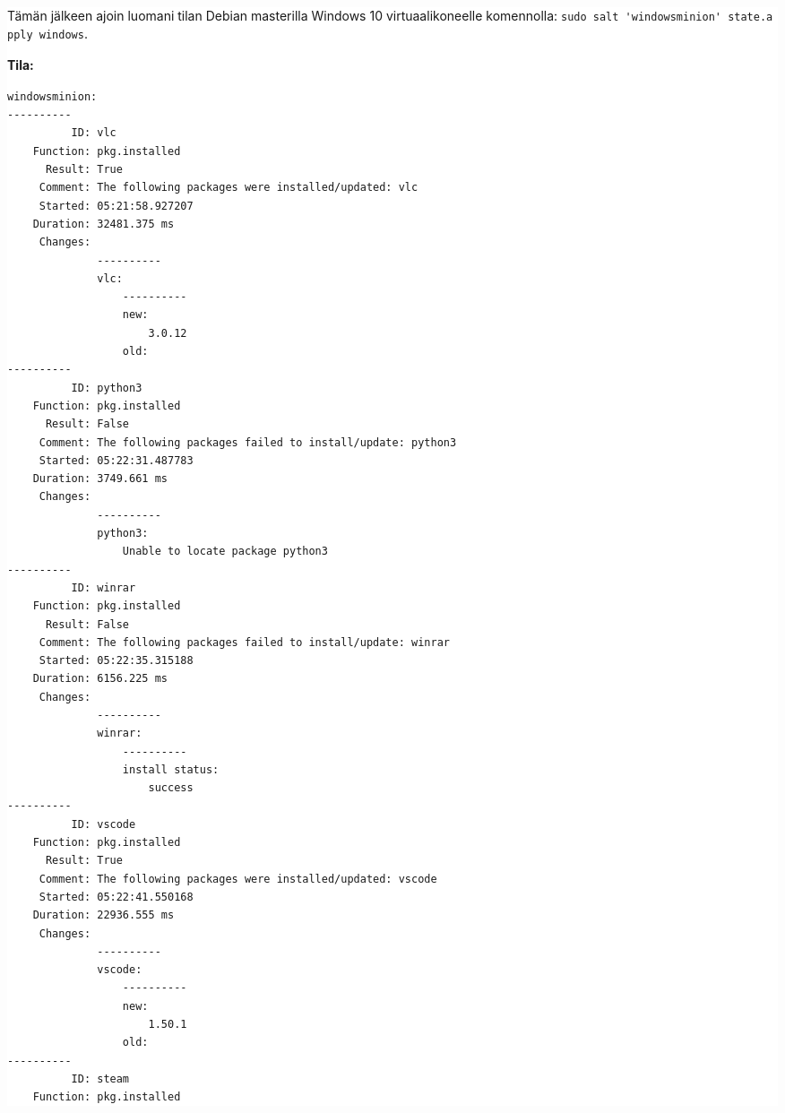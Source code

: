   
Tämän jälkeen ajoin luomani tilan Debian masterilla Windows 10 virtuaalikoneelle komennolla: `sudo salt 'windowsminion' state.apply windows`.

**Tila:**

    windowsminion:
    ----------
              ID: vlc
        Function: pkg.installed
          Result: True
         Comment: The following packages were installed/updated: vlc
         Started: 05:21:58.927207
        Duration: 32481.375 ms
         Changes:   
                  ----------
                  vlc:
                      ----------
                      new:
                          3.0.12
                      old:
    ----------
              ID: python3
        Function: pkg.installed
          Result: False
         Comment: The following packages failed to install/update: python3
         Started: 05:22:31.487783
        Duration: 3749.661 ms
         Changes:   
                  ----------
                  python3:
                      Unable to locate package python3
    ----------
              ID: winrar
        Function: pkg.installed
          Result: False
         Comment: The following packages failed to install/update: winrar
         Started: 05:22:35.315188
        Duration: 6156.225 ms
         Changes:   
                  ----------
                  winrar:
                      ----------
                      install status:
                          success
    ----------
              ID: vscode
        Function: pkg.installed
          Result: True
         Comment: The following packages were installed/updated: vscode
         Started: 05:22:41.550168
        Duration: 22936.555 ms
         Changes:   
                  ----------
                  vscode:
                      ----------
                      new:
                          1.50.1
                      old:
    ----------
              ID: steam
        Function: pkg.installed
